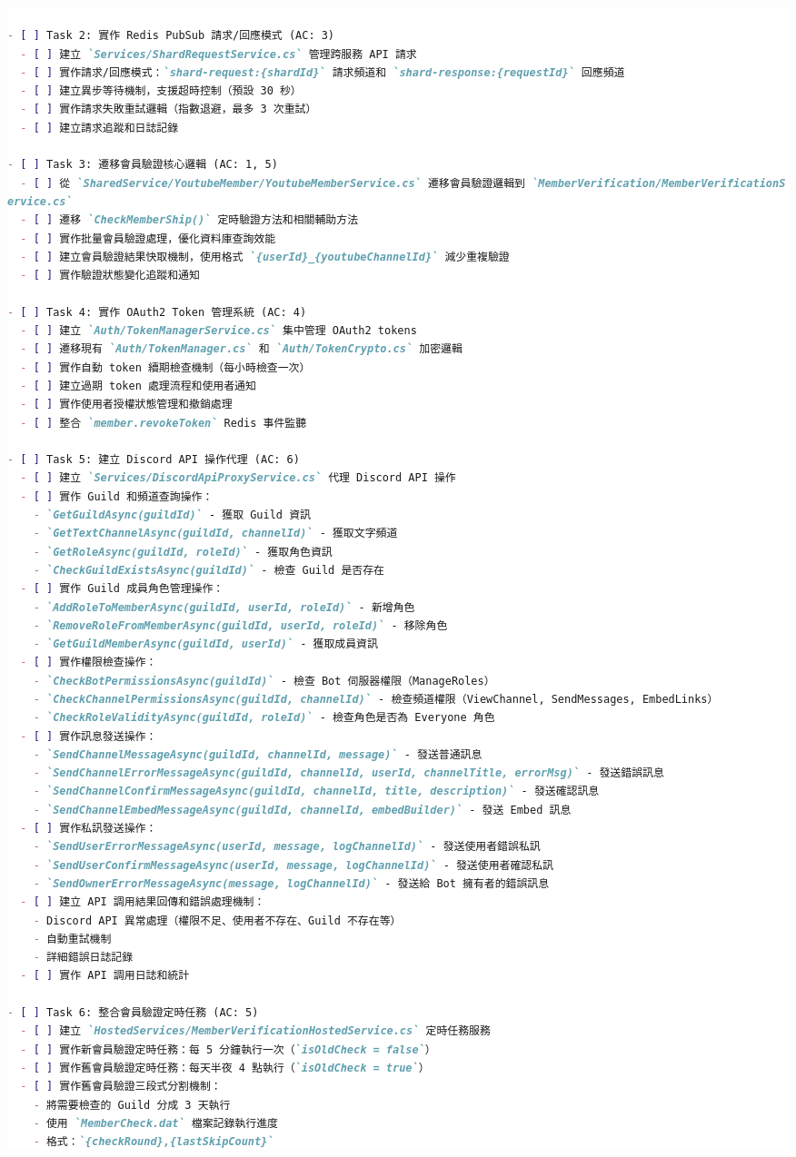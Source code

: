 ````markdown

- [ ] Task 2: 實作 Redis PubSub 請求/回應模式 (AC: 3)
  - [ ] 建立 `Services/ShardRequestService.cs` 管理跨服務 API 請求
  - [ ] 實作請求/回應模式：`shard-request:{shardId}` 請求頻道和 `shard-response:{requestId}` 回應頻道
  - [ ] 建立異步等待機制，支援超時控制（預設 30 秒）
  - [ ] 實作請求失敗重試邏輯（指數退避，最多 3 次重試）
  - [ ] 建立請求追蹤和日誌記錄

- [ ] Task 3: 遷移會員驗證核心邏輯 (AC: 1, 5)
  - [ ] 從 `SharedService/YoutubeMember/YoutubeMemberService.cs` 遷移會員驗證邏輯到 `MemberVerification/MemberVerificationService.cs`
  - [ ] 遷移 `CheckMemberShip()` 定時驗證方法和相關輔助方法
  - [ ] 實作批量會員驗證處理，優化資料庫查詢效能
  - [ ] 建立會員驗證結果快取機制，使用格式 `{userId}_{youtubeChannelId}` 減少重複驗證
  - [ ] 實作驗證狀態變化追蹤和通知

- [ ] Task 4: 實作 OAuth2 Token 管理系統 (AC: 4)
  - [ ] 建立 `Auth/TokenManagerService.cs` 集中管理 OAuth2 tokens
  - [ ] 遷移現有 `Auth/TokenManager.cs` 和 `Auth/TokenCrypto.cs` 加密邏輯
  - [ ] 實作自動 token 續期檢查機制（每小時檢查一次）
  - [ ] 建立過期 token 處理流程和使用者通知
  - [ ] 實作使用者授權狀態管理和撤銷處理
  - [ ] 整合 `member.revokeToken` Redis 事件監聽

- [ ] Task 5: 建立 Discord API 操作代理 (AC: 6)
  - [ ] 建立 `Services/DiscordApiProxyService.cs` 代理 Discord API 操作
  - [ ] 實作 Guild 和頻道查詢操作：
    - `GetGuildAsync(guildId)` - 獲取 Guild 資訊
    - `GetTextChannelAsync(guildId, channelId)` - 獲取文字頻道
    - `GetRoleAsync(guildId, roleId)` - 獲取角色資訊
    - `CheckGuildExistsAsync(guildId)` - 檢查 Guild 是否存在
  - [ ] 實作 Guild 成員角色管理操作：
    - `AddRoleToMemberAsync(guildId, userId, roleId)` - 新增角色
    - `RemoveRoleFromMemberAsync(guildId, userId, roleId)` - 移除角色
    - `GetGuildMemberAsync(guildId, userId)` - 獲取成員資訊
  - [ ] 實作權限檢查操作：
    - `CheckBotPermissionsAsync(guildId)` - 檢查 Bot 伺服器權限（ManageRoles）
    - `CheckChannelPermissionsAsync(guildId, channelId)` - 檢查頻道權限（ViewChannel, SendMessages, EmbedLinks）
    - `CheckRoleValidityAsync(guildId, roleId)` - 檢查角色是否為 Everyone 角色
  - [ ] 實作訊息發送操作：
    - `SendChannelMessageAsync(guildId, channelId, message)` - 發送普通訊息
    - `SendChannelErrorMessageAsync(guildId, channelId, userId, channelTitle, errorMsg)` - 發送錯誤訊息
    - `SendChannelConfirmMessageAsync(guildId, channelId, title, description)` - 發送確認訊息
    - `SendChannelEmbedMessageAsync(guildId, channelId, embedBuilder)` - 發送 Embed 訊息
  - [ ] 實作私訊發送操作：
    - `SendUserErrorMessageAsync(userId, message, logChannelId)` - 發送使用者錯誤私訊
    - `SendUserConfirmMessageAsync(userId, message, logChannelId)` - 發送使用者確認私訊
    - `SendOwnerErrorMessageAsync(message, logChannelId)` - 發送給 Bot 擁有者的錯誤訊息
  - [ ] 建立 API 調用結果回傳和錯誤處理機制：
    - Discord API 異常處理（權限不足、使用者不存在、Guild 不存在等）
    - 自動重試機制
    - 詳細錯誤日誌記錄
  - [ ] 實作 API 調用日誌和統計

- [ ] Task 6: 整合會員驗證定時任務 (AC: 5)
  - [ ] 建立 `HostedServices/MemberVerificationHostedService.cs` 定時任務服務
  - [ ] 實作新會員驗證定時任務：每 5 分鐘執行一次（`isOldCheck = false`）
  - [ ] 實作舊會員驗證定時任務：每天半夜 4 點執行（`isOldCheck = true`）
  - [ ] 實作舊會員驗證三段式分割機制：
    - 將需要檢查的 Guild 分成 3 天執行
    - 使用 `MemberCheck.dat` 檔案記錄執行進度
    - 格式：`{checkRound},{lastSkipCount}`
````